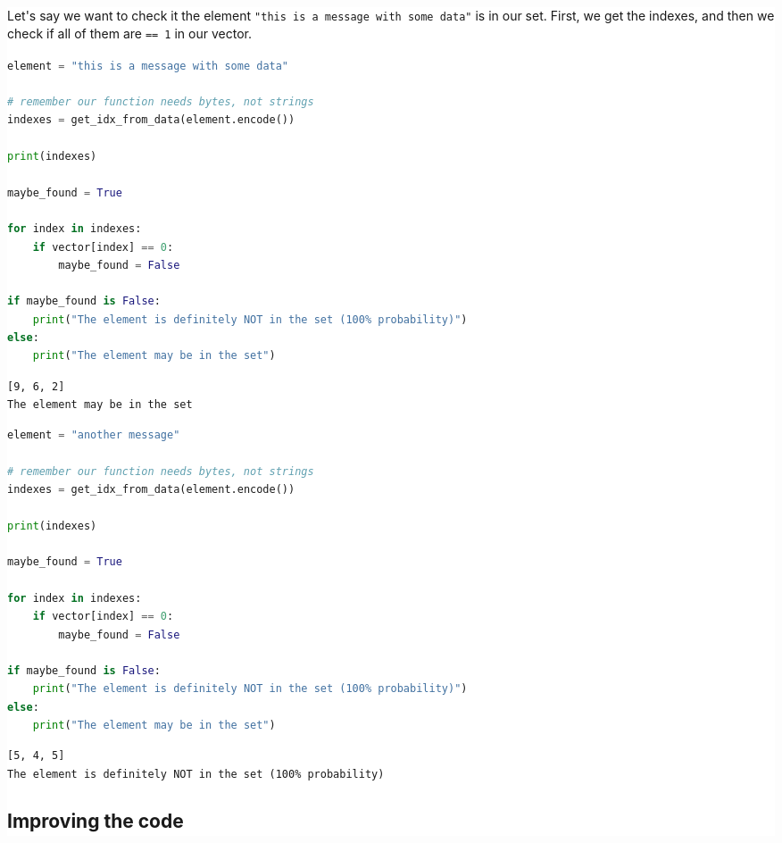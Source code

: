 Let's say we want to check it the element `"this is a message with some data"` is in our set. First, we get the indexes, and then we check if all of them are `== 1` in our vector.


```python
element = "this is a message with some data"

# remember our function needs bytes, not strings
indexes = get_idx_from_data(element.encode())

print(indexes)

maybe_found = True

for index in indexes:
    if vector[index] == 0:
        maybe_found = False

if maybe_found is False:
    print("The element is definitely NOT in the set (100% probability)")
else:
    print("The element may be in the set")
```

    [9, 6, 2]
    The element may be in the set



```python
element = "another message"

# remember our function needs bytes, not strings
indexes = get_idx_from_data(element.encode())

print(indexes)

maybe_found = True

for index in indexes:
    if vector[index] == 0:
        maybe_found = False

if maybe_found is False:
    print("The element is definitely NOT in the set (100% probability)")
else:
    print("The element may be in the set")
```

    [5, 4, 5]
    The element is definitely NOT in the set (100% probability)


## Improving the code

